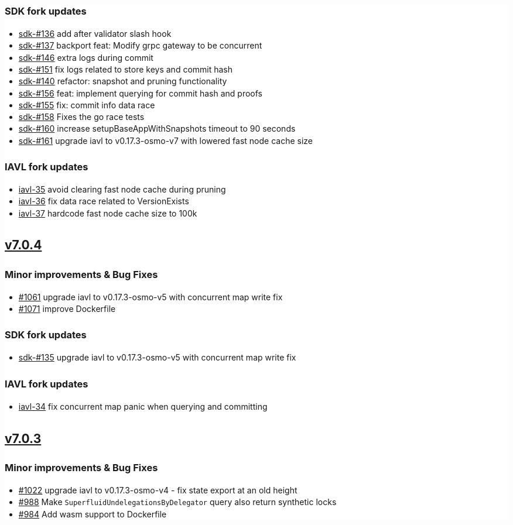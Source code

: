 ### SDK fork updates

* [sdk-#136](https://github.com/osmosis-labs/iavl/pull/136) add after validator slash hook
* [sdk-#137](https://github.com/osmosis-labs/iavl/pull/137) backport feat: Modify grpc gateway to be concurrent
* [sdk-#146](https://github.com/osmosis-labs/cosmos-sdk/pull/146) extra logs during commit
* [sdk-#151](https://github.com/osmosis-labs/cosmos-sdk/pull/151) fix logs related to store keys and commit hash
* [sdk-#140](https://github.com/osmosis-labs/cosmos-sdk/pull/140) refactor: snapshot and pruning functionality
* [sdk-#156](https://github.com/osmosis-labs/cosmos-sdk/pull/156) feat: implement querying for commit hash and proofs
* [sdk-#155](https://github.com/osmosis-labs/cosmos-sdk/pull/155) fix: commit info data race
* [sdk-#158](https://github.com/osmosis-labs/cosmos-sdk/pull/158) Fixes the go race tests
* [sdk-#160](https://github.com/osmosis-labs/cosmos-sdk/pull/160) increase setupBaseAppWithSnapshots timeout to 90 seconds
* [sdk-#161](https://github.com/osmosis-labs/cosmos-sdk/pull/155) upgrade iavl to v0.17.3-osmo-v7 with lowered fast node cache size

### IAVL fork updates

* [iavl-35](https://github.com/osmosis-labs/iavl/pull/35) avoid clearing fast node cache during pruning
* [iavl-36](https://github.com/osmosis-labs/iavl/pull/36) fix data race related to VersionExists
* [iavl-37](https://github.com/osmosis-labs/iavl/pull/36) hardcode fast node cache size to 100k

## [v7.0.4](https://github.com/PaddyMc/osmosisreleases/tag/v7.0.4)

### Minor improvements & Bug Fixes

* [#1061](https://github.com/PaddyMc/osmosispull/1061) upgrade iavl to v0.17.3-osmo-v5 with concurrent map write fix
* [#1071](https://github.com/PaddyMc/osmosispull/1071) improve Dockerfile

### SDK fork updates

* [sdk-#135](https://github.com/osmosis-labs/cosmos-sdk/pull/135) upgrade iavl to v0.17.3-osmo-v5 with concurrent map write fix

### IAVL fork updates

* [iavl-34](https://github.com/osmosis-labs/iavl/pull/34) fix concurrent map panic when querying and committing

## [v7.0.3](https://github.com/PaddyMc/osmosisreleases/tag/v7.0.3)

### Minor improvements & Bug Fixes

* [#1022](https://github.com/PaddyMc/osmosispull/1022) upgrade iavl to v0.17.3-osmo-v4 - fix state export at an old height
* [#988](https://github.com/PaddyMc/osmosispull/988) Make `SuperfluidUndelegationsByDelegator` query also return synthetic locks
* [#984](https://github.com/PaddyMc/osmosispull/984) Add wasm support to Dockerfile
